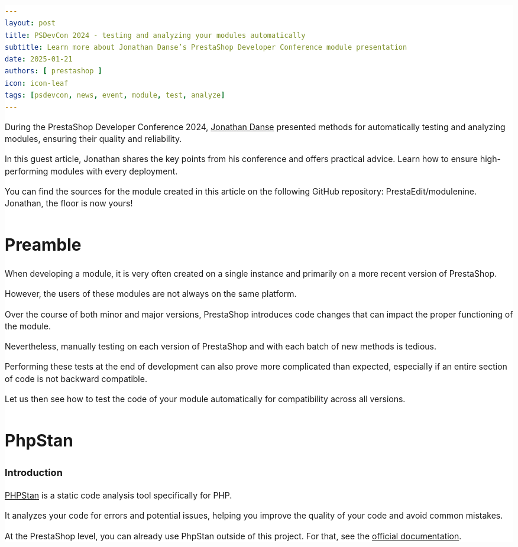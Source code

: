 ```yaml
---
layout: post
title: PSDevCon 2024 - testing and analyzing your modules automatically
subtitle: Learn more about Jonathan Danse’s PrestaShop Developer Conference module presentation
date: 2025-01-21
authors: [ prestashop ]
icon: icon-leaf
tags: [psdevcon, news, event, module, test, analyze]
---
```


During the PrestaShop Developer Conference 2024, [Jonathan Danse](https://github.com/prestaedit) presented methods for automatically testing and analyzing modules, ensuring their quality and reliability.

In this guest article, Jonathan shares the key points from his conference and offers practical advice. Learn how to ensure high-performing modules with every deployment.

You can find the sources for the module created in this article on the following GitHub repository: PrestaEdit/modulenine. Jonathan, the floor is now yours!

# Preamble

When developing a module, it is very often created on a single instance and primarily on a more recent version of PrestaShop. 

However, the users of these modules are not always on the same platform. 

Over the course of both minor and major versions, PrestaShop introduces code changes that can impact the proper functioning of the module.

Nevertheless, manually testing on each version of PrestaShop and with each batch of new methods is tedious.

Performing these tests at the end of development can also prove more complicated than expected, especially if an entire section of code is not backward compatible.

Let us then see how to test the code of your module automatically for compatibility across all versions.


# PhpStan
### Introduction

[PHPStan](https://phpstan.org/) is a static code analysis tool specifically for PHP. 

It analyzes your code for errors and potential issues, helping you improve the quality of your code and avoid common mistakes. 

At the PrestaShop level, you can already use PhpStan outside of this project. For that, see the [official documentation](https://devdocs.prestashop-project.org/1.7/modules/testing/advanced-checks/#static-analysis).
